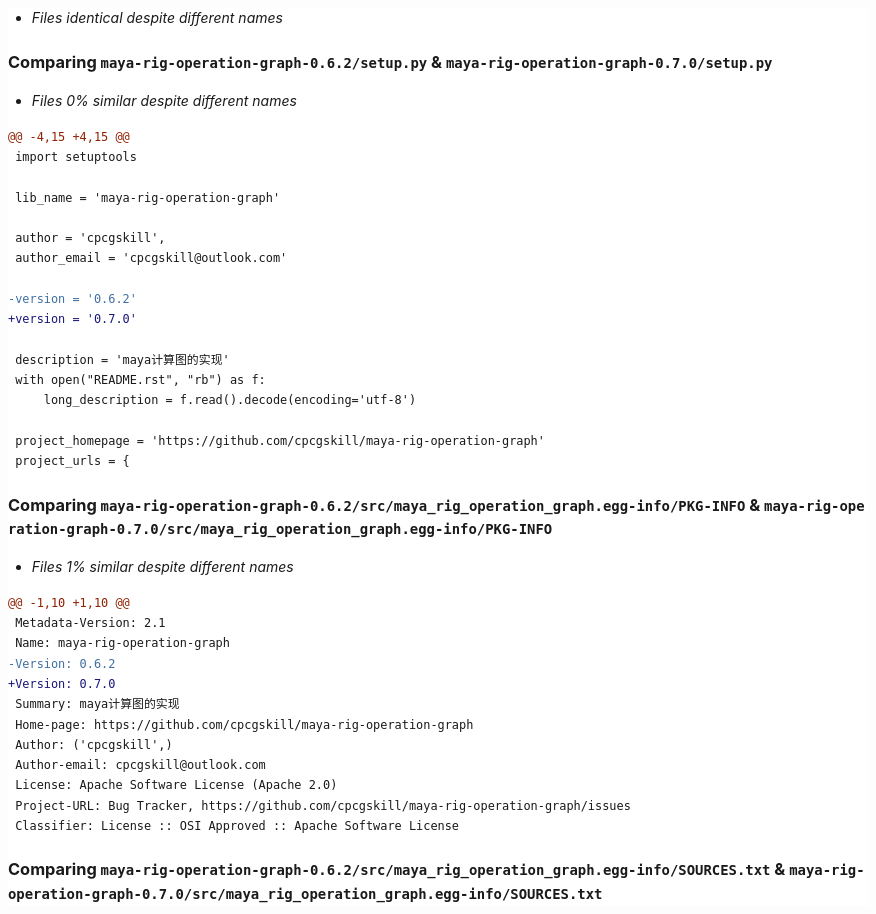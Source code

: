  * *Files identical despite different names*

### Comparing `maya-rig-operation-graph-0.6.2/setup.py` & `maya-rig-operation-graph-0.7.0/setup.py`

 * *Files 0% similar despite different names*

```diff
@@ -4,15 +4,15 @@
 import setuptools
 
 lib_name = 'maya-rig-operation-graph'
 
 author = 'cpcgskill',
 author_email = 'cpcgskill@outlook.com'
 
-version = '0.6.2'
+version = '0.7.0'
 
 description = 'maya计算图的实现'
 with open("README.rst", "rb") as f:
     long_description = f.read().decode(encoding='utf-8')
 
 project_homepage = 'https://github.com/cpcgskill/maya-rig-operation-graph'
 project_urls = {
```

### Comparing `maya-rig-operation-graph-0.6.2/src/maya_rig_operation_graph.egg-info/PKG-INFO` & `maya-rig-operation-graph-0.7.0/src/maya_rig_operation_graph.egg-info/PKG-INFO`

 * *Files 1% similar despite different names*

```diff
@@ -1,10 +1,10 @@
 Metadata-Version: 2.1
 Name: maya-rig-operation-graph
-Version: 0.6.2
+Version: 0.7.0
 Summary: maya计算图的实现
 Home-page: https://github.com/cpcgskill/maya-rig-operation-graph
 Author: ('cpcgskill',)
 Author-email: cpcgskill@outlook.com
 License: Apache Software License (Apache 2.0)
 Project-URL: Bug Tracker, https://github.com/cpcgskill/maya-rig-operation-graph/issues
 Classifier: License :: OSI Approved :: Apache Software License
```

### Comparing `maya-rig-operation-graph-0.6.2/src/maya_rig_operation_graph.egg-info/SOURCES.txt` & `maya-rig-operation-graph-0.7.0/src/maya_rig_operation_graph.egg-info/SOURCES.txt`
